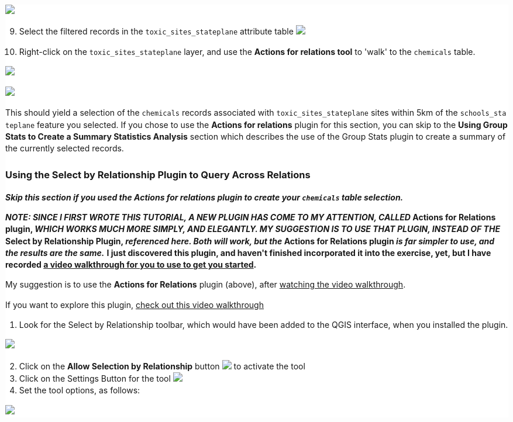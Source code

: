 ![](images/Relations_in_QGIS-8f49fc65.png)

9. Select the filtered records in the `toxic_sites_stateplane` attribute table
![](images/Relations_in_QGIS-027ecf17.png)


10. Right-click on the `toxic_sites_stateplane` layer, and use the **Actions for relations tool** to 'walk' to the `chemicals` table.

![](images/Relations_in_QGIS-6f79bb5a.png)

![](images/Relations_in_QGIS-2216bcf7.png)

This should yield a selection of the `chemicals` records associated with `toxic_sites_stateplane` sites within 5km of the `schools_stateplane` feature you selected. If you chose to use the **Actions for relations** plugin for this section, you can skip to the **Using Group Stats to Create a Summary Statistics Analysis** section which describes the use of the Group Stats plugin to create a summary of the currently selected records.


### Using the Select by Relationship Plugin to Query Across Relations

_**Skip this section if you used the Actions for relations plugin to create your `chemicals` table selection.**_

**_NOTE: SINCE I FIRST WROTE THIS TUTORIAL, A NEW PLUGIN HAS COME TO MY ATTENTION, CALLED_ Actions for Relations plugin, _WHICH WORKS MUCH MORE SIMPLY, AND ELEGANTLY. MY SUGGESTION IS TO USE THAT PLUGIN, INSTEAD OF THE_ Select by Relationship Plugin, _referenced here. Both will work, but the_ Actions for Relations plugin _is far simpler to use, and the results are the same._**
**I just discovered this plugin, and haven't finished incorporated it into the exercise, yet, but I have recorded [a video walkthrough for you to use to get you started](https://stanford.zoom.us/rec/play/Pm_DPAZ-XSCHF9q2CnOw1fd3UIg6yJmwqoqCBdHeJjPNd-WRRdLAzqJWIQJ3XJQQcqaWDeDumAdwC4Qi.aQnM1Ao7i6ZQoC5g).**

My suggestion is to use the **Actions for Relations** plugin (above), after [watching the video walkthrough](https://stanford.zoom.us/rec/play/Pm_DPAZ-XSCHF9q2CnOw1fd3UIg6yJmwqoqCBdHeJjPNd-WRRdLAzqJWIQJ3XJQQcqaWDeDumAdwC4Qi.aQnM1Ao7i6ZQoC5g).

If you want to explore this plugin, [check out this video walkthrough](https://stanford.zoom.us/rec/play/vkuXfRNUeZa24wjYaBZ4IG6KU2ngHLvJFsfVj6_CjIK5Emrg047yqpqmX6T9H6ltFYqWckT1qSPiwHWp.AXiu2jrhbGbuUArU)

1. Look for the Select by Relationship toolbar, which would have been added to the QGIS interface, when you installed the plugin.

![](images/Relations_in_QGIS-db8977f7.png)

2. Click on the **Allow Selection by Relationship** button ![](images/Relations_in_QGIS-245dd831.png) to activate the tool
3. Click on the Settings Button for the tool ![](images/Relations_in_QGIS-ef17c33e.png)
4. Set the tool options, as follows:

![](images/Relations_in_QGIS-cddd1686.png)
